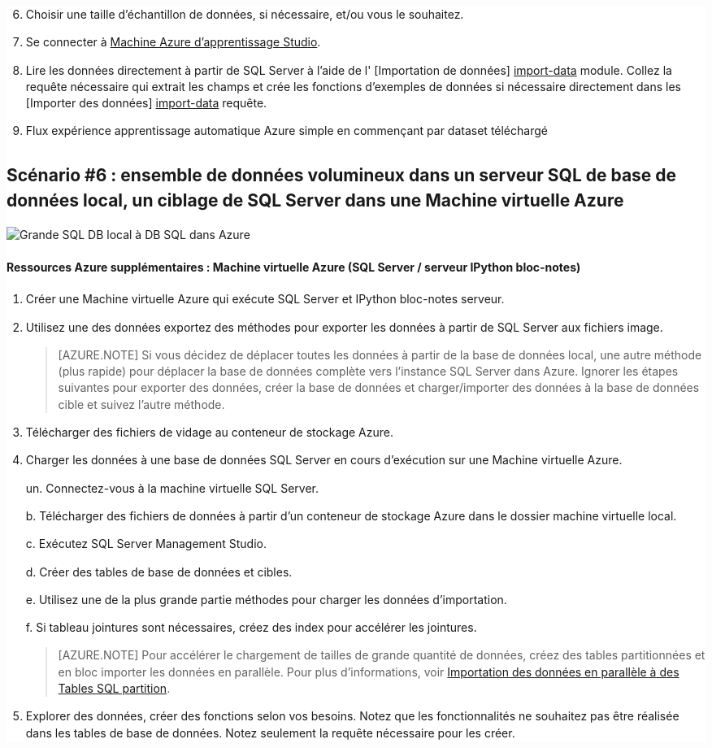 6.  Choisir une taille d’échantillon de données, si nécessaire, et/ou vous le souhaitez.

7.  Se connecter à [Machine Azure d’apprentissage Studio](https://studio.azureml.net/).

8. Lire les données directement à partir de SQL Server à l’aide de l' [Importation de données] [ import-data] module. Collez la requête nécessaire qui extrait les champs et crée les fonctions d’exemples de données si nécessaire directement dans les [Importer des données] [ import-data] requête.

9. Flux expérience apprentissage automatique Azure simple en commençant par dataset téléchargé

## <a name="largedbtodb"></a>Scénario \#6 : ensemble de données volumineux dans un serveur SQL de base de données local, un ciblage de SQL Server dans une Machine virtuelle Azure

![Grande SQL DB local à DB SQL dans Azure][6]

#### <a name="additional-azure-resources-azure-virtual-machine-sql-server--ipython-notebook-server"></a>Ressources Azure supplémentaires : Machine virtuelle Azure (SQL Server / serveur IPython bloc-notes)

1.  Créer une Machine virtuelle Azure qui exécute SQL Server et IPython bloc-notes serveur.

2.  Utilisez une des données exportez des méthodes pour exporter les données à partir de SQL Server aux fichiers image.

    > [AZURE.NOTE] Si vous décidez de déplacer toutes les données à partir de la base de données local, une autre méthode (plus rapide) pour déplacer la base de données complète vers l’instance SQL Server dans Azure. Ignorer les étapes suivantes pour exporter des données, créer la base de données et charger/importer des données à la base de données cible et suivez l’autre méthode.

3.  Télécharger des fichiers de vidage au conteneur de stockage Azure.

4.  Charger les données à une base de données SQL Server en cours d’exécution sur une Machine virtuelle Azure.

    un.  Connectez-vous à la machine virtuelle SQL Server.

    b.  Télécharger des fichiers de données à partir d’un conteneur de stockage Azure dans le dossier machine virtuelle local.

    c.  Exécutez SQL Server Management Studio.

    d.  Créer des tables de base de données et cibles.

    e.  Utilisez une de la plus grande partie méthodes pour charger les données d’importation.

    f.  Si tableau jointures sont nécessaires, créez des index pour accélérer les jointures.

    > [AZURE.NOTE] Pour accélérer le chargement de tailles de grande quantité de données, créez des tables partitionnées et en bloc importer les données en parallèle. Pour plus d’informations, voir [Importation des données en parallèle à des Tables SQL partition](machine-learning-data-science-parallel-load-sql-partitioned-tables.md).

5.  Explorer des données, créer des fonctions selon vos besoins. Notez que les fonctionnalités ne souhaitez pas être réalisée dans les tables de base de données. Notez seulement la requête nécessaire pour les créer.


[1]: ./media/machine-learning-data-science-plan-sample-scenarios/dsp-plan-small-in-aml.png
[2]: ./media/machine-learning-data-science-plan-sample-scenarios/dsp-plan-local-with-processing.png
[3]: ./media/machine-learning-data-science-plan-sample-scenarios/dsp-plan-local-large.png
[4]: ./media/machine-learning-data-science-plan-sample-scenarios/dsp-plan-local-to-db.png
[5]: ./media/machine-learning-data-science-plan-sample-scenarios/dsp-plan-large-to-db.png
[6]: ./media/machine-learning-data-science-plan-sample-scenarios/dsp-plan-db-to-db.png
[7]: ./media/machine-learning-data-science-plan-sample-scenarios/dsp-plan-attach-db.png
[8]: ./media/machine-learning-data-science-plan-sample-scenarios/dsp-plan-sample-scenarios.png
[9]: ./media/machine-learning-data-science-plan-sample-scenarios/dsp-plan-local-to-hive.png
[import-data]: https://msdn.microsoft.com/library/azure/4e1b0fe6-aded-4b3f-a36f-39b8862b9004/